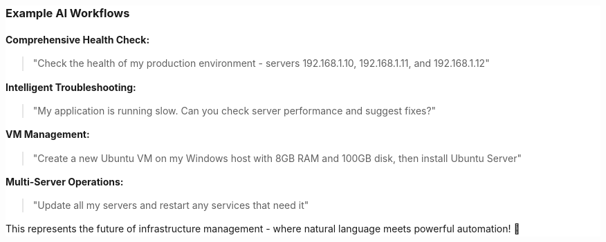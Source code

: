 ### Example AI Workflows

**Comprehensive Health Check:**
> "Check the health of my production environment - servers 192.168.1.10, 192.168.1.11, and 192.168.1.12"

**Intelligent Troubleshooting:**
> "My application is running slow. Can you check server performance and suggest fixes?"

**VM Management:**
> "Create a new Ubuntu VM on my Windows host with 8GB RAM and 100GB disk, then install Ubuntu Server"

**Multi-Server Operations:**
> "Update all my servers and restart any services that need it"

This represents the future of infrastructure management - where natural language meets powerful automation! 🚀